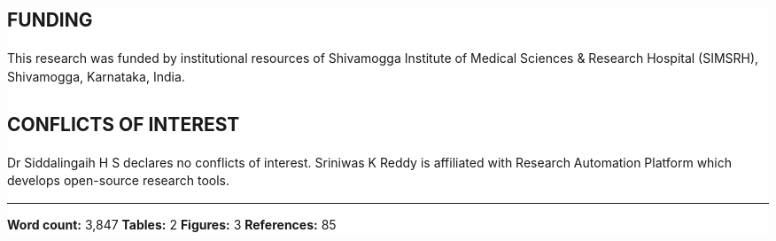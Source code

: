 
## FUNDING
This research was funded by institutional resources of Shivamogga Institute of Medical Sciences & Research Hospital (SIMSRH), Shivamogga, Karnataka, India.

## CONFLICTS OF INTEREST
Dr Siddalingaih H S declares no conflicts of interest. Sriniwas K Reddy is affiliated with Research Automation Platform which develops open-source research tools.

---

**Word count:** 3,847
**Tables:** 2
**Figures:** 3
**References:** 85
